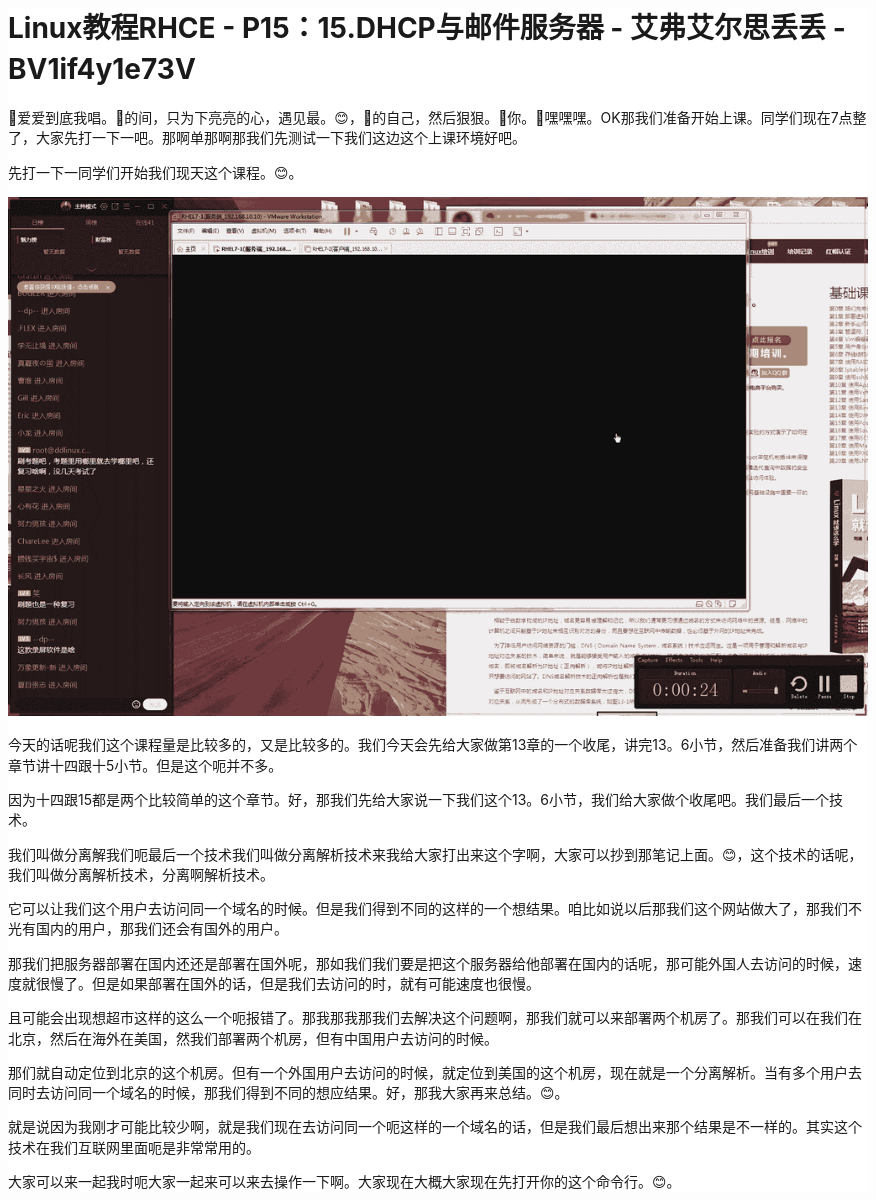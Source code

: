 # Linux教程RHCE - P15：15.DHCP与邮件服务器 - 艾弗艾尔思丢丢 - BV1if4y1e73V

🎼爱爱到底我唱。🎼的间，只为下亮亮的心，遇见最。😊，🎼的自己，然后狠狠。🎼你。🎼嘿嘿嘿。OK那我们准备开始上课。同学们现在7点整了，大家先打一下一吧。那啊单那啊那我们先测试一下我们这边这个上课环境好吧。

先打一下一同学们开始我们现天这个课程。😊。

![](img/de594c69edd6075ca3c25d06e9cc7f0d_1.png)

今天的话呢我们这个课程量是比较多的，又是比较多的。我们今天会先给大家做第13章的一个收尾，讲完13。6小节，然后准备我们讲两个章节讲十四跟十5小节。但是这个呃并不多。

因为十四跟15都是两个比较简单的这个章节。好，那我们先给大家说一下我们这个13。6小节，我们给大家做个收尾吧。我们最后一个技术。

我们叫做分离解我们呃最后一个技术我们叫做分离解析技术来我给大家打出来这个字啊，大家可以抄到那笔记上面。😊，这个技术的话呢，我们叫做分离解析技术，分离啊解析技术。

它可以让我们这个用户去访问同一个域名的时候。但是我们得到不同的这样的一个想结果。咱比如说以后那我们这个网站做大了，那我们不光有国内的用户，那我们还会有国外的用户。

那我们把服务器部署在国内还还是部署在国外呢，那如我们我们要是把这个服务器给他部署在国内的话呢，那可能外国人去访问的时候，速度就很慢了。但是如果部署在国外的话，但是我们去访问的时，就有可能速度也很慢。

且可能会出现想超市这样的这么一个呃报错了。那我那我那我们去解决这个问题啊，那我们就可以来部署两个机房了。那我们可以在我们在北京，然后在海外在美国，然我们部署两个机房，但有中国用户去访问的时候。

那们就自动定位到北京的这个机房。但有一个外国用户去访问的时候，就定位到美国的这个机房，现在就是一个分离解析。当有多个用户去同时去访问同一个域名的时候，那我们得到不同的想应结果。好，那我大家再来总结。😊。

就是说因为我刚才可能比较少啊，就是我们现在去访问同一个呃这样的一个域名的话，但是我们最后想出来那个结果是不一样的。其实这个技术在我们互联网里面呃是非常常用的。

大家可以来一起我时呃大家一起来可以来去操作一下啊。大家现在大概大家现在先打开你的这个命令行。😊。
